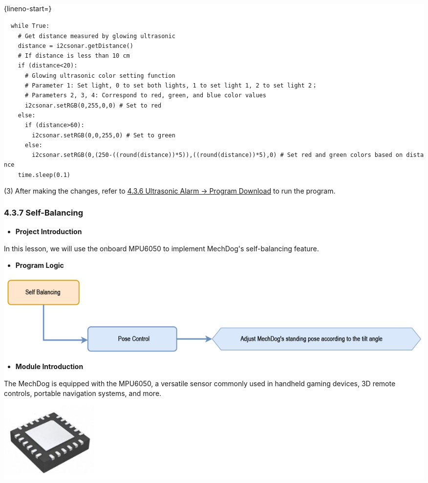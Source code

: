 {lineno-start=}

```
  while True:
    # Get distance measured by glowing ultrasonic
    distance = i2csonar.getDistance()
    # If distance is less than 10 cm
    if (distance<20):
      # Glowing ultrasonic color setting function
      # Parameter 1: Set light, 0 to set both lights, 1 to set light 1, 2 to set light 2；
      # Parameters 2, 3, 4: Correspond to red, green, and blue color values
      i2csonar.setRGB(0,255,0,0) # Set to red
    else:
      if (distance>60):
        i2csonar.setRGB(0,0,255,0) # Set to green
      else:
        i2csonar.setRGB(0,(250-((round(distance))*5)),((round(distance))*5),0) # Set red and green colors based on distance
    time.sleep(0.1)
```

(3) After making the changes, refer to [4.3.6 Ultrasonic Alarm -> Program Download](#anchor_4_3_6_program_download) to run the program.

### 4.3.7 Self-Balancing

* **Project Introduction**

In this lesson, we will use the onboard MPU6050 to implement MechDog's self-balancing feature.

* **Program Logic**

<img class="common_img" src="../_static/media/chapter_4/section_3/07/image2.png" />

* **Module Introduction**

The MechDog is equipped with the MPU6050, a versatile sensor commonly used in handheld gaming devices, 3D remote controls, portable navigation systems, and more.

<img class="common_img" src="../_static/media/chapter_4/section_3/07/image3.png" />
